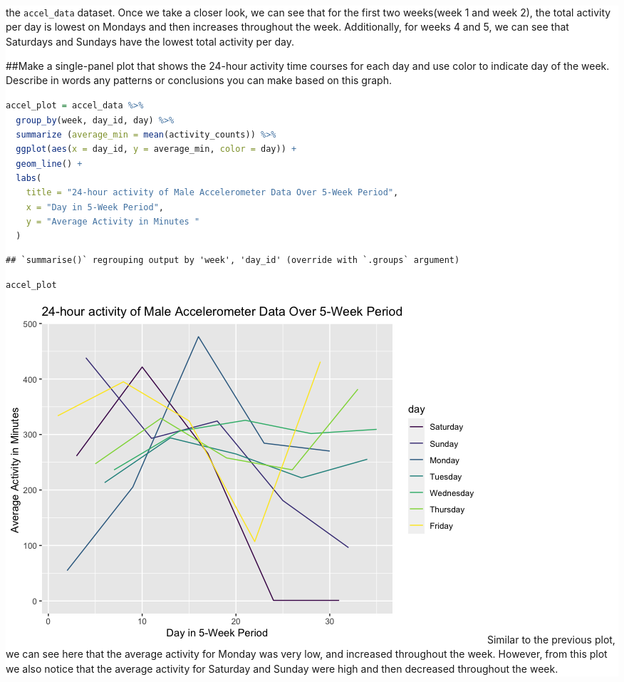 the `accel_data` dataset. Once we take a closer look, we can see that
for the first two weeks(week 1 and week 2), the total activity per day
is lowest on Mondays and then increases throughout the week.
Additionally, for weeks 4 and 5, we can see that Saturdays and Sundays
have the lowest total activity per day.

\#\#Make a single-panel plot that shows the 24-hour activity time
courses for each day and use color to indicate day of the week. Describe
in words any patterns or conclusions you can make based on this graph.

``` r
accel_plot = accel_data %>% 
  group_by(week, day_id, day) %>% 
  summarize (average_min = mean(activity_counts)) %>% 
  ggplot(aes(x = day_id, y = average_min, color = day)) +
  geom_line() +
  labs(
    title = "24-hour activity of Male Accelerometer Data Over 5-Week Period",
    x = "Day in 5-Week Period",
    y = "Average Activity in Minutes "
  )
```

    ## `summarise()` regrouping output by 'week', 'day_id' (override with `.groups` argument)

``` r
accel_plot
```

![](p8105_hmwork3_aa4478Rmd_files/figure-gfm/unnamed-chunk-8-1.png)
Similar to the previous plot, we can see here that the average activity
for Monday was very low, and increased throughout the week. However,
from this plot we also notice that the average activity for Saturday and
Sunday were high and then decreased throughout the week.
